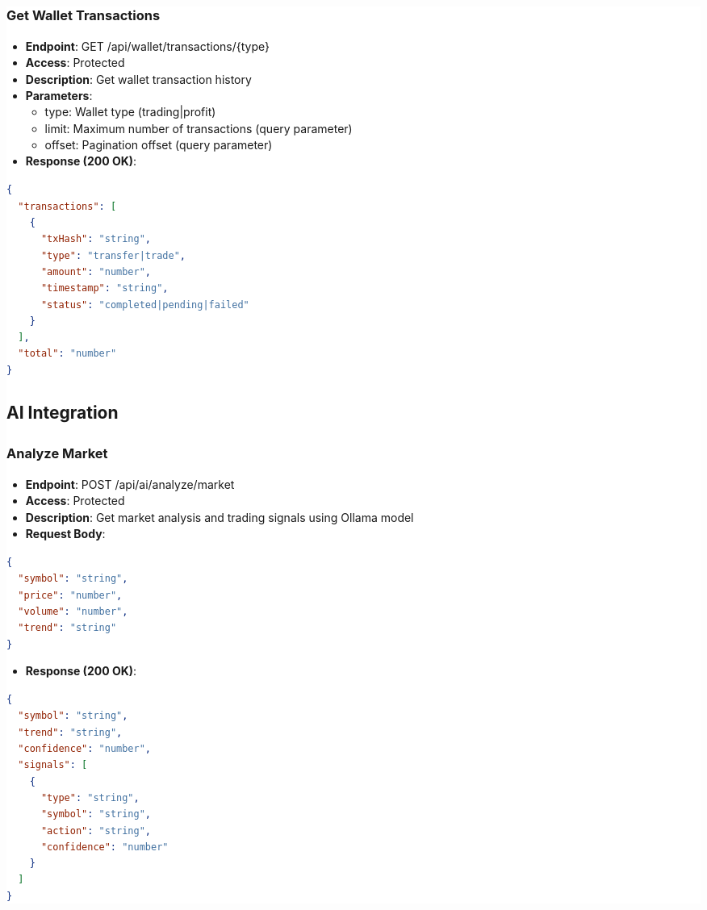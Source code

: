 ### Get Wallet Transactions
- **Endpoint**: GET /api/wallet/transactions/{type}
- **Access**: Protected
- **Description**: Get wallet transaction history
- **Parameters**:
  - type: Wallet type (trading|profit)
  - limit: Maximum number of transactions (query parameter)
  - offset: Pagination offset (query parameter)
- **Response (200 OK)**:
```json
{
  "transactions": [
    {
      "txHash": "string",
      "type": "transfer|trade",
      "amount": "number",
      "timestamp": "string",
      "status": "completed|pending|failed"
    }
  ],
  "total": "number"
}
```

## AI Integration

### Analyze Market
- **Endpoint**: POST /api/ai/analyze/market
- **Access**: Protected
- **Description**: Get market analysis and trading signals using Ollama model
- **Request Body**:
```json
{
  "symbol": "string",
  "price": "number",
  "volume": "number",
  "trend": "string"
}
```
- **Response (200 OK)**:
```json
{
  "symbol": "string",
  "trend": "string",
  "confidence": "number",
  "signals": [
    {
      "type": "string",
      "symbol": "string",
      "action": "string",
      "confidence": "number"
    }
  ]
}
```
